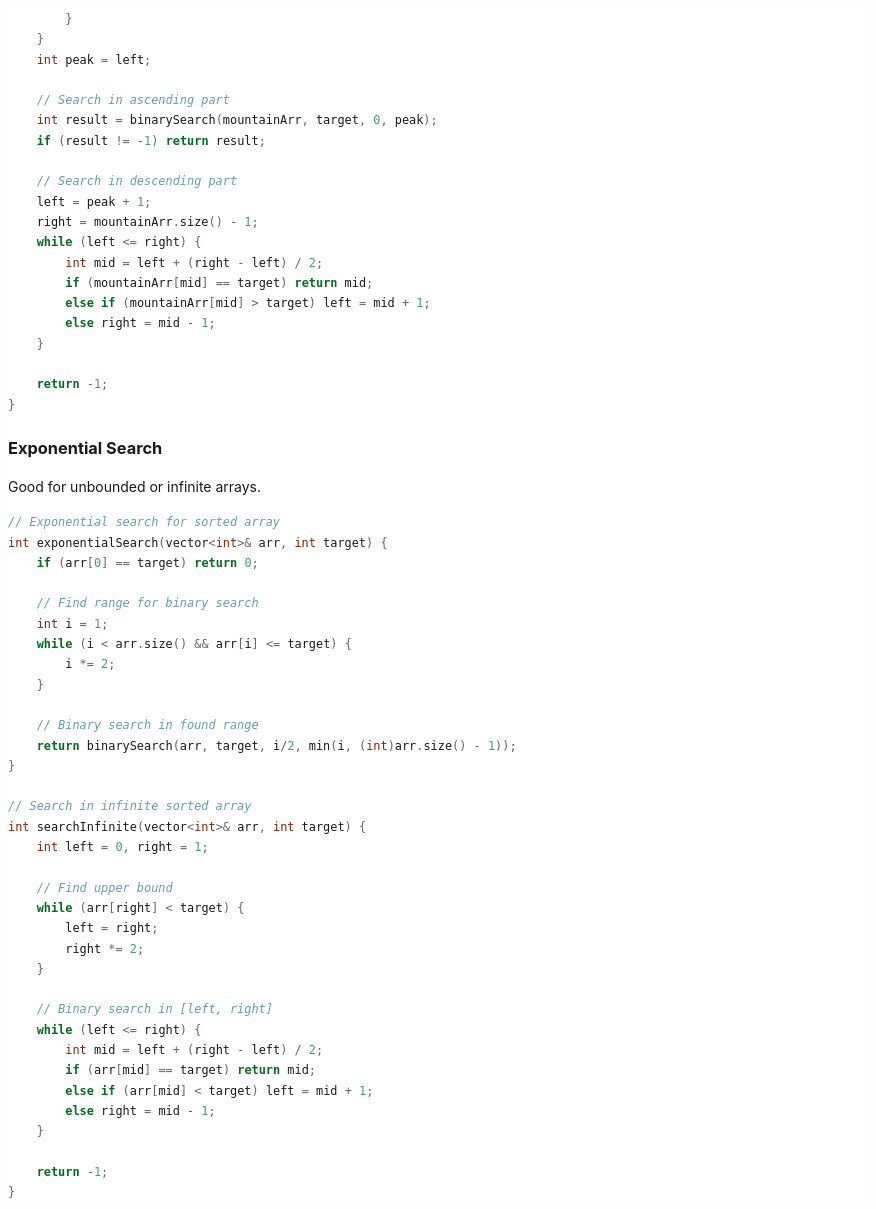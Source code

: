 ```cpp
        }
    }
    int peak = left;
    
    // Search in ascending part
    int result = binarySearch(mountainArr, target, 0, peak);
    if (result != -1) return result;
    
    // Search in descending part
    left = peak + 1;
    right = mountainArr.size() - 1;
    while (left <= right) {
        int mid = left + (right - left) / 2;
        if (mountainArr[mid] == target) return mid;
        else if (mountainArr[mid] > target) left = mid + 1;
        else right = mid - 1;
    }
    
    return -1;
}
```

### Exponential Search
Good for unbounded or infinite arrays.

```cpp
// Exponential search for sorted array
int exponentialSearch(vector<int>& arr, int target) {
    if (arr[0] == target) return 0;
    
    // Find range for binary search
    int i = 1;
    while (i < arr.size() && arr[i] <= target) {
        i *= 2;
    }
    
    // Binary search in found range
    return binarySearch(arr, target, i/2, min(i, (int)arr.size() - 1));
}

// Search in infinite sorted array
int searchInfinite(vector<int>& arr, int target) {
    int left = 0, right = 1;
    
    // Find upper bound
    while (arr[right] < target) {
        left = right;
        right *= 2;
    }
    
    // Binary search in [left, right]
    while (left <= right) {
        int mid = left + (right - left) / 2;
        if (arr[mid] == target) return mid;
        else if (arr[mid] < target) left = mid + 1;
        else right = mid - 1;
    }
    
    return -1;
}
```
